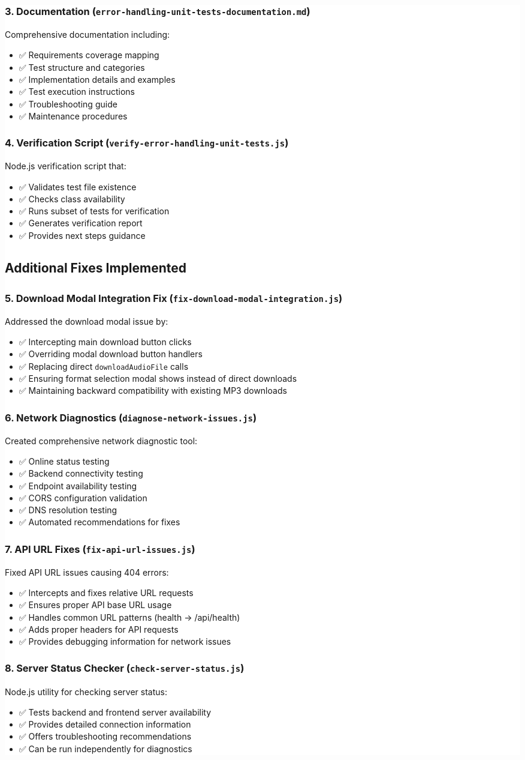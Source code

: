### 3. Documentation (`error-handling-unit-tests-documentation.md`)
Comprehensive documentation including:
- ✅ Requirements coverage mapping
- ✅ Test structure and categories
- ✅ Implementation details and examples
- ✅ Test execution instructions
- ✅ Troubleshooting guide
- ✅ Maintenance procedures

### 4. Verification Script (`verify-error-handling-unit-tests.js`)
Node.js verification script that:
- ✅ Validates test file existence
- ✅ Checks class availability
- ✅ Runs subset of tests for verification
- ✅ Generates verification report
- ✅ Provides next steps guidance

## Additional Fixes Implemented

### 5. Download Modal Integration Fix (`fix-download-modal-integration.js`)
Addressed the download modal issue by:
- ✅ Intercepting main download button clicks
- ✅ Overriding modal download button handlers
- ✅ Replacing direct `downloadAudioFile` calls
- ✅ Ensuring format selection modal shows instead of direct downloads
- ✅ Maintaining backward compatibility with existing MP3 downloads

### 6. Network Diagnostics (`diagnose-network-issues.js`)
Created comprehensive network diagnostic tool:
- ✅ Online status testing
- ✅ Backend connectivity testing
- ✅ Endpoint availability testing
- ✅ CORS configuration validation
- ✅ DNS resolution testing
- ✅ Automated recommendations for fixes

### 7. API URL Fixes (`fix-api-url-issues.js`)
Fixed API URL issues causing 404 errors:
- ✅ Intercepts and fixes relative URL requests
- ✅ Ensures proper API base URL usage
- ✅ Handles common URL patterns (health → /api/health)
- ✅ Adds proper headers for API requests
- ✅ Provides debugging information for network issues

### 8. Server Status Checker (`check-server-status.js`)
Node.js utility for checking server status:
- ✅ Tests backend and frontend server availability
- ✅ Provides detailed connection information
- ✅ Offers troubleshooting recommendations
- ✅ Can be run independently for diagnostics
